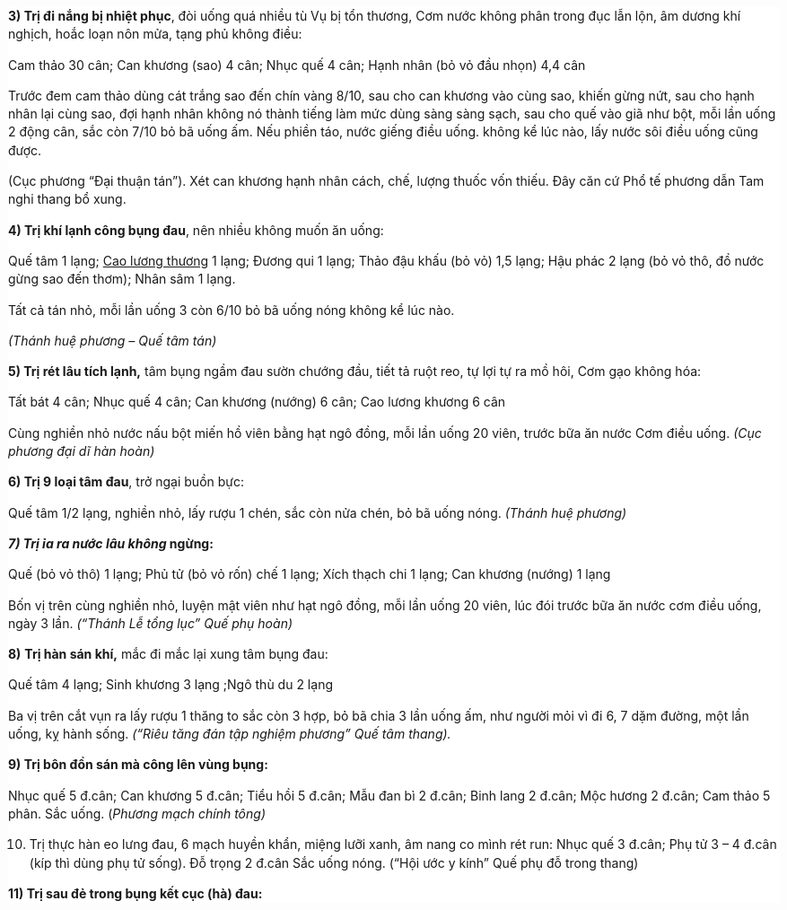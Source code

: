 **3) Trị đi nắng bị nhiệt phục**, đòi uống quá nhiều tù Vụ bị tổn thương, Cơm nước không phân trong đục lẫn lộn, âm dương khí nghịch, hoắc loạn nôn mửa, tạng phủ không điều:

Cam thảo 30 cân; Can khương (sao) 4 cân; Nhục quế 4 cân; Hạnh nhân (bỏ vỏ đầu nhọn) 4,4 cân

Trước đem cam thảo dùng cát trắng sao đến chín vàng 8/10, sau cho can khương vào cùng sao, khiến gừng nứt, sau cho hạnh nhân lại cùng sao, đợi hạnh nhân không nó thành tiếng làm mức dùng sàng sàng sạch, sau cho quế vào giã như bột, mỗi lần uống 2 động cân, sắc còn 7/10 bỏ bã uống ấm. Nếu phiền táo, nước giếng điều uống. không kể lúc nào, lấy nước sôi điều uống cũng được.

(Cục phương “Đại thuận tán”). Xét can khương hạnh nhân cách, chế, lượng thuốc vốn thiếu. Đây căn cứ Phổ tế phương dẫn Tam nghi thang bổ xung.

**4) Trị khí lạnh công bụng đau**, nên nhiều không muốn ăn uống:

Quế tâm 1 lạng; [Cao lương thương](/yhctvn/vi-thuoc-cao-luong-khuong) 1 lạng; Đương qui 1 lạng; Thảo đậu khấu (bỏ vỏ) 1,5 lạng; Hậu phác 2 lạng (bỏ vỏ thô, đồ nước gừng sao đến thơm); Nhân sâm 1 lạng.

Tất cả tán nhỏ, mỗi lần uống 3 còn 6/10 bỏ bã uống nóng không kể lúc nào.

*(Thánh huệ phương – Quế tâm tán)*

**5) Trị rét lâu tích lạnh,** tâm bụng ngầm đau sườn chướng đầu, tiết tả ruột reo, tự lợi tự ra mồ hôi, Cơm gạo không hóa:

Tất bát 4 cân; Nhục quế 4 cân; Can khương (nướng) 6 cân; Cao lương khương 6 cân

Cùng nghiền nhỏ nước nấu bột miến hồ viên bằng hạt ngô đồng, mỗi lần uống 20 viên, trước bữa ăn nước Cơm điều uống. *(Cục phương đại dĩ hàn hoàn)*

**6) Trị 9 loại tâm đau**, trở ngại buồn bực:

Quế tâm 1/2 lạng, nghiền nhỏ, lấy rượu 1 chén, sắc còn nửa chén, bỏ bã uống nóng. *(Thánh huệ phương)*

***7) Trị ỉa ra nước lâu không* ngừng:**

Quế (bỏ vỏ thô) 1 lạng; Phủ tử (bỏ vỏ rốn) chế 1 lạng; Xích thạch chi 1 lạng; Can khương (nướng) 1 lạng

Bốn vị trên cùng nghiền nhỏ, luyện mật viên như hạt ngô đồng, mỗi lần uống 20 viên, lúc đói trước bữa ăn nước cơm điều uống, ngày 3 lần. *(“Thánh Lễ tổng lục” Quế phụ hoàn)*

**8)** **Trị hàn sán khí,** mắc đi mắc lại xung tâm bụng đau:

Quế tâm 4 lạng; Sinh khương 3 lạng ;Ngô thù du 2 lạng

Ba vị trên cắt vụn ra lấy rượu 1 thăng to sắc còn 3 hợp, bỏ bã chia 3 lần uống ấm, như người mỏi vì đi 6, 7 dặm đường, một lần uống, kỵ hành sống. *(“Riêu tăng đán tập nghiệm phương” Quế tâm thang).*

**9) Trị bôn đồn sán mà công lên vùng bụng:**

Nhục quế 5 đ.cân; Can khương 5 đ.cân; Tiểu hồi 5 đ.cân; Mẫu đan bì 2 đ.cân; Binh lang 2 đ.cân; Mộc hương 2 đ.cân; Cam thảo 5 phân. Sắc uống. (*Phương mạch chính tông)*

10) Trị thực hàn eo lưng đau, 6 mạch huyền khẩn, miệng lưỡi xanh, âm nang co mình rét run: Nhục quế 3 đ.cân; Phụ tử 3 – 4 đ.cân (kíp thì dùng phụ tử sống). Đỗ trọng 2 đ.cân Sắc uống nóng. (“Hội ước y kính” Quế phụ đỗ trong thang)

**11) Trị sau đẻ trong bụng kết cục (hà) đau:**
